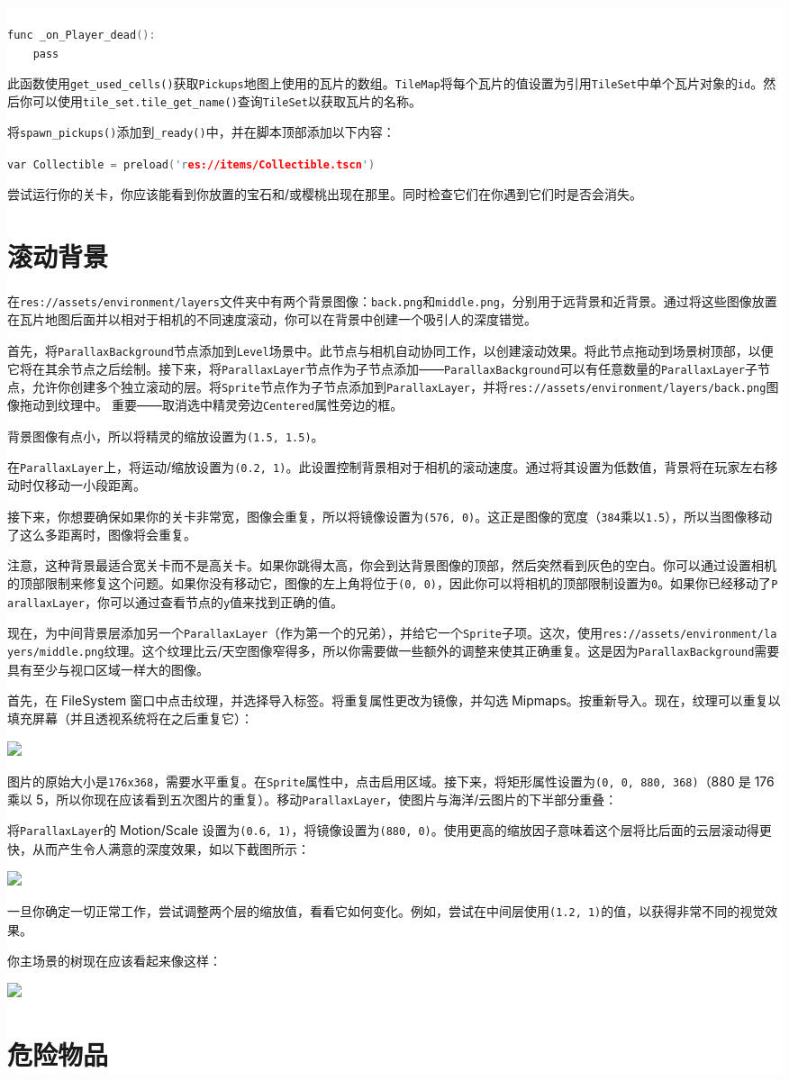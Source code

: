 ```cpp

func _on_Player_dead():
    pass
```

此函数使用`get_used_cells()`获取`Pickups`地图上使用的瓦片的数组。`TileMap`将每个瓦片的值设置为引用`TileSet`中单个瓦片对象的`id`。然后你可以使用`tile_set.tile_get_name()`查询`TileSet`以获取瓦片的名称。

将`spawn_pickups()`添加到`_ready()`中，并在脚本顶部添加以下内容：

```cpp
var Collectible = preload('res://items/Collectible.tscn')
```

尝试运行你的关卡，你应该能看到你放置的宝石和/或樱桃出现在那里。同时检查它们在你遇到它们时是否会消失。

# 滚动背景

在`res://assets/environment/layers`文件夹中有两个背景图像：`back.png`和`middle.png`，分别用于远背景和近背景。通过将这些图像放置在瓦片地图后面并以相对于相机的不同速度滚动，你可以在背景中创建一个吸引人的深度错觉。

首先，将`ParallaxBackground`节点添加到`Level`场景中。此节点与相机自动协同工作，以创建滚动效果。将此节点拖动到场景树顶部，以便它将在其余节点之后绘制。接下来，将`ParallaxLayer`节点作为子节点添加——`ParallaxBackground`可以有任意数量的`ParallaxLayer`子节点，允许你创建多个独立滚动的层。将`Sprite`节点作为子节点添加到`ParallaxLayer`，并将`res://assets/environment/layers/back.png`图像拖动到纹理中。 重要——取消选中精灵旁边`Centered`属性旁边的框。

背景图像有点小，所以将精灵的缩放设置为`(1.5, 1.5)`。

在`ParallaxLayer`上，将运动/缩放设置为`(0.2, 1)`。此设置控制背景相对于相机的滚动速度。通过将其设置为低数值，背景将在玩家左右移动时仅移动一小段距离。

接下来，你想要确保如果你的关卡非常宽，图像会重复，所以将镜像设置为`(576, 0)`。这正是图像的宽度（`384`乘以`1.5`），所以当图像移动了这么多距离时，图像将会重复。

注意，这种背景最适合宽关卡而不是高关卡。如果你跳得太高，你会到达背景图像的顶部，然后突然看到灰色的空白。你可以通过设置相机的顶部限制来修复这个问题。如果你没有移动它，图像的左上角将位于`(0, 0)`，因此你可以将相机的顶部限制设置为`0`。如果你已经移动了`ParallaxLayer`，你可以通过查看节点的`y`值来找到正确的值。

现在，为中间背景层添加另一个`ParallaxLayer`（作为第一个的兄弟），并给它一个`Sprite`子项。这次，使用`res://assets/environment/layers/middle.png`纹理。这个纹理比云/天空图像窄得多，所以你需要做一些额外的调整来使其正确重复。这是因为`ParallaxBackground`需要具有至少与视口区域一样大的图像。

首先，在 FileSystem 窗口中点击纹理，并选择导入标签。将重复属性更改为镜像，并勾选 Mipmaps。按重新导入。现在，纹理可以重复以填充屏幕（并且透视系统将在之后重复它）：

![](img/00125.jpeg)

图片的原始大小是`176x368`，需要水平重复。在`Sprite`属性中，点击启用区域。接下来，将矩形属性设置为`(0, 0, 880, 368)`（880 是 176 乘以 5，所以你现在应该看到五次图片的重复）。移动`ParallaxLayer`，使图片与海洋/云图片的下半部分重叠：

将`ParallaxLayer`的 Motion/Scale 设置为`(0.6, 1)`，将镜像设置为`(880, 0)`。使用更高的缩放因子意味着这个层将比后面的云层滚动得更快，从而产生令人满意的深度效果，如以下截图所示：

![](img/00126.jpeg)

一旦你确定一切正常工作，尝试调整两个层的缩放值，看看它如何变化。例如，尝试在中间层使用`(1.2, 1)`的值，以获得非常不同的视觉效果。

你主场景的树现在应该看起来像这样：

![](img/00127.jpeg)

# 危险物品
